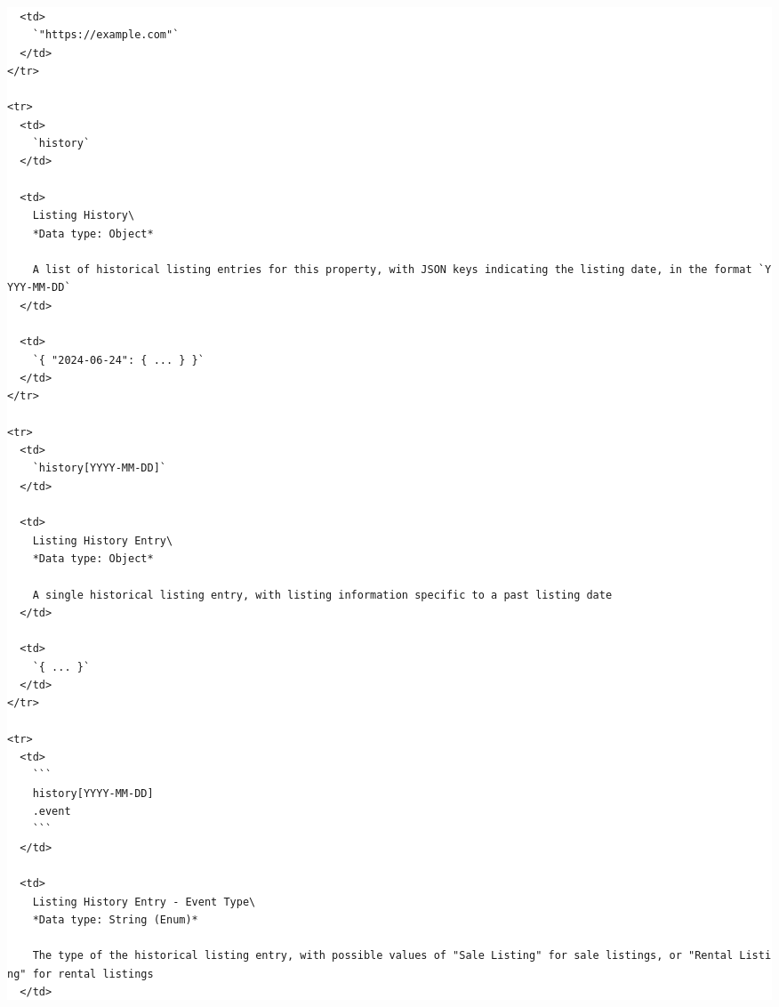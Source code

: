       <td>
        `"https://example.com"`
      </td>
    </tr>

    <tr>
      <td>
        `history`
      </td>

      <td>
        Listing History\
        *Data type: Object*  

        A list of historical listing entries for this property, with JSON keys indicating the listing date, in the format `YYYY-MM-DD`
      </td>

      <td>
        `{ "2024-06-24": { ... } }`
      </td>
    </tr>

    <tr>
      <td>
        `history[YYYY-MM-DD]`
      </td>

      <td>
        Listing History Entry\
        *Data type: Object*  

        A single historical listing entry, with listing information specific to a past listing date
      </td>

      <td>
        `{ ... }`
      </td>
    </tr>

    <tr>
      <td>
        ```
        history[YYYY-MM-DD]
        .event
        ```
      </td>

      <td>
        Listing History Entry - Event Type\
        *Data type: String (Enum)*  

        The type of the historical listing entry, with possible values of "Sale Listing" for sale listings, or "Rental Listing" for rental listings
      </td>
